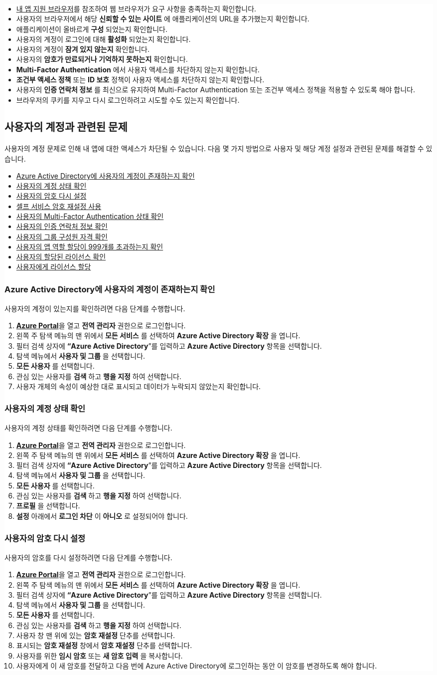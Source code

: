 -   [내 앱 지원 브라우저](../user-help/my-apps-portal-end-user-access.md)를 참조하여 웹 브라우저가 요구 사항을 충족하는지 확인합니다.
-   사용자의 브라우저에서 해당 **신뢰할 수 있는 사이트** 에 애플리케이션의 URL을 추가했는지 확인합니다.
-   애플리케이션이 올바르게 **구성** 되었는지 확인합니다.
-   사용자의 계정이 로그인에 대해 **활성화** 되었는지 확인합니다.
-   사용자의 계정이 **잠겨 있지 않는지** 확인합니다.
-   사용자의 **암호가 만료되거나 기억하지 못하는지** 확인합니다.
-   **Multi-Factor Authentication** 에서 사용자 액세스를 차단하지 않는지 확인합니다.
-   **조건부 액세스 정책** 또는 **ID 보호** 정책이 사용자 액세스를 차단하지 않는지 확인합니다.
-   사용자의 **인증 연락처 정보** 를 최신으로 유지하여 Multi-Factor Authentication 또는 조건부 액세스 정책을 적용할 수 있도록 해야 합니다.
-   브라우저의 쿠키를 지우고 다시 로그인하려고 시도할 수도 있는지 확인합니다.

## <a name="problems-with-the-users-account"></a>사용자의 계정과 관련된 문제
사용자의 계정 문제로 인해 내 앱에 대한 액세스가 차단될 수 있습니다. 다음 몇 가지 방법으로 사용자 및 해당 계정 설정과 관련된 문제를 해결할 수 있습니다.
-   [Azure Active Directory에 사용자의 계정이 존재하는지 확인](#check-if-a-user-account-exists-in-azure-active-directory)
-   [사용자의 계정 상태 확인](#check-a-users-account-status)
-   [사용자의 암호 다시 설정](#reset-a-users-password)
-   [셀프 서비스 암호 재설정 사용](#enable-self-service-password-reset)
-   [사용자의 Multi-Factor Authentication 상태 확인](#check-a-users-multi-factor-authentication-status)
-   [사용자의 인증 연락처 정보 확인](#check-a-users-authentication-contact-info)
-   [사용자의 그룹 구성원 자격 확인](#check-a-users-group-memberships)
-   [사용자의 앱 역할 할당이 999개를 초과하는지 확인](#check-if-a-user-has-more-than-999-app-role-assignments)
-   [사용자의 할당된 라이선스 확인](#check-a-users-assigned-licenses)
-   [사용자에게 라이선스 할당](#assign-a-user-a-license)

### <a name="check-if-a-user-account-exists-in-azure-active-directory"></a>Azure Active Directory에 사용자의 계정이 존재하는지 확인
사용자의 계정이 있는지를 확인하려면 다음 단계를 수행합니다.
1.  [**Azure Portal**](https://portal.azure.com/)을 열고 **전역 관리자** 권한으로 로그인합니다.
2.  왼쪽 주 탐색 메뉴의 맨 위에서 **모든 서비스** 를 선택하여 **Azure Active Directory 확장** 을 엽니다.
3.  필터 검색 상자에 **“Azure Active Directory**”를 입력하고 **Azure Active Directory** 항목을 선택합니다.
4.  탐색 메뉴에서 **사용자 및 그룹** 을 선택합니다.
5.  **모든 사용자** 를 선택합니다.
6.  관심 있는 사용자를 **검색** 하고 **행을 지정** 하여 선택합니다.
7.  사용자 개체의 속성이 예상한 대로 표시되고 데이터가 누락되지 않았는지 확인합니다.

### <a name="check-a-users-account-status"></a>사용자의 계정 상태 확인
사용자의 계정 상태를 확인하려면 다음 단계를 수행합니다.
1.  [**Azure Portal**](https://portal.azure.com/)을 열고 **전역 관리자** 권한으로 로그인합니다.
2.  왼쪽 주 탐색 메뉴의 맨 위에서 **모든 서비스** 를 선택하여 **Azure Active Directory 확장** 을 엽니다.
3.  필터 검색 상자에 **“Azure Active Directory**”를 입력하고 **Azure Active Directory** 항목을 선택합니다.
4.  탐색 메뉴에서 **사용자 및 그룹** 을 선택합니다.
5.  **모든 사용자** 를 선택합니다.
6.  관심 있는 사용자를 **검색** 하고 **행을 지정** 하여 선택합니다.
7.  **프로필** 을 선택합니다.
8.  **설정** 아래에서 **로그인 차단** 이 **아니오** 로 설정되어야 합니다.

### <a name="reset-a-users-password"></a>사용자의 암호 다시 설정
사용자의 암호를 다시 설정하려면 다음 단계를 수행합니다.
1.  [**Azure Portal**](https://portal.azure.com/)을 열고 **전역 관리자** 권한으로 로그인합니다.
2.  왼쪽 주 탐색 메뉴의 맨 위에서 **모든 서비스** 를 선택하여 **Azure Active Directory 확장** 을 엽니다.
3.  필터 검색 상자에 **“Azure Active Directory**”를 입력하고 **Azure Active Directory** 항목을 선택합니다.
4.  탐색 메뉴에서 **사용자 및 그룹** 을 선택합니다.
5.  **모든 사용자** 를 선택합니다.
6.  관심 있는 사용자를 **검색** 하고 **행을 지정** 하여 선택합니다.
7.  사용자 창 맨 위에 있는 **암호 재설정** 단추를 선택합니다.
8.  표시되는 **암호 재설정** 창에서 **암호 재설정** 단추를 선택합니다.
9.  사용자를 위한 **임시 암호** 또는 **새 암호 입력** 을 복사합니다.
10. 사용자에게 이 새 암호를 전달하고 다음 번에 Azure Active Directory에 로그인하는 동안 이 암호를 변경하도록 해야 합니다.
